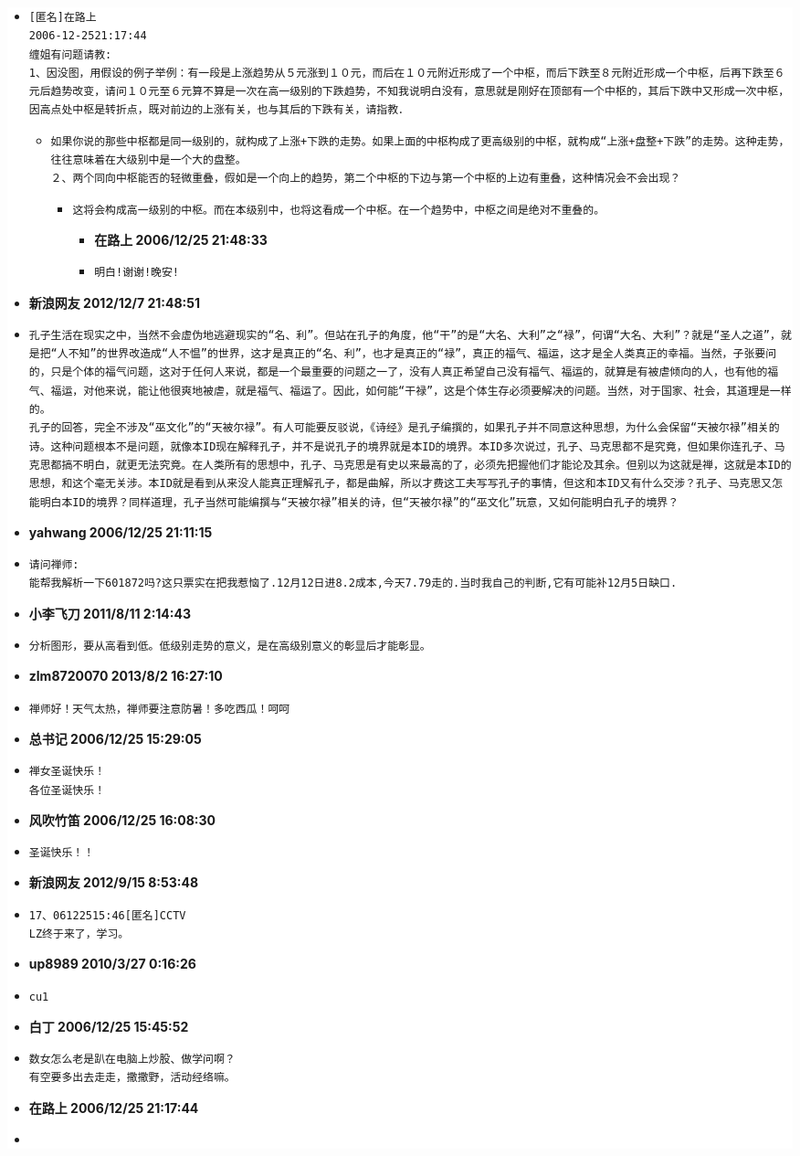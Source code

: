 - ```
  [匿名]在路上
  2006-12-2521:17:44
  缠姐有问题请教:
  1、因没图，用假设的例子举例：有一段是上涨趋势从５元涨到１０元，而后在１０元附近形成了一个中枢，而后下跌至８元附近形成一个中枢，后再下跌至６元后趋势改变，请问１０元至６元算不算是一次在高一级别的下跌趋势，不知我说明白没有，意思就是刚好在顶部有一个中枢的，其后下跌中又形成一次中枢，因高点处中枢是转折点，既对前边的上涨有关，也与其后的下跌有关，请指教．
  ```
   - ```
     如果你说的那些中枢都是同一级别的，就构成了上涨+下跌的走势。如果上面的中枢构成了更高级别的中枢，就构成“上涨+盘整+下跌”的走势。这种走势，往往意味着在大级别中是一个大的盘整。
     ２、两个同向中枢能否的轻微重叠，假如是一个向上的趋势，第二个中枢的下边与第一个中枢的上边有重叠，这种情况会不会出现？
     ```
      - ```
        这将会构成高一级别的中枢。而在本级别中，也将这看成一个中枢。在一个趋势中，中枢之间是绝对不重叠的。
        ```
         - **在路上 2006/12/25 21:48:33**
         - ```
           明白!谢谢!晚安!
           ```
- **新浪网友 2012/12/7 21:48:51**
- ```
  孔子生活在现实之中，当然不会虚伪地逃避现实的“名、利”。但站在孔子的角度，他“干”的是“大名、大利”之“禄”，何谓“大名、大利”？就是“圣人之道”，就是把“人不知”的世界改造成“人不愠”的世界，这才是真正的“名、利”，也才是真正的“禄”，真正的福气、福运，这才是全人类真正的幸福。当然，子张要问的，只是个体的福气问题，这对于任何人来说，都是一个最重要的问题之一了，没有人真正希望自己没有福气、福运的，就算是有被虐倾向的人，也有他的福气、福运，对他来说，能让他很爽地被虐，就是福气、福运了。因此，如何能“干禄”，这是个体生存必须要解决的问题。当然，对于国家、社会，其道理是一样的。
  孔子的回答，完全不涉及“巫文化”的“天被尔禄”。有人可能要反驳说，《诗经》是孔子编撰的，如果孔子并不同意这种思想，为什么会保留“天被尔禄”相关的诗。这种问题根本不是问题，就像本ID现在解释孔子，并不是说孔子的境界就是本ID的境界。本ID多次说过，孔子、马克思都不是究竟，但如果你连孔子、马克思都搞不明白，就更无法究竟。在人类所有的思想中，孔子、马克思是有史以来最高的了，必须先把握他们才能论及其余。但别以为这就是禅，这就是本ID的思想，和这个毫无关涉。本ID就是看到从来没人能真正理解孔子，都是曲解，所以才费这工夫写写孔子的事情，但这和本ID又有什么交涉？孔子、马克思又怎能明白本ID的境界？同样道理，孔子当然可能编撰与“天被尔禄”相关的诗，但“天被尔禄”的“巫文化”玩意，又如何能明白孔子的境界？
  ```
- **yahwang 2006/12/25 21:11:15**
- ```
  请问禅师:
  能帮我解析一下601872吗?这只票实在把我惹恼了.12月12日进8.2成本,今天7.79走的.当时我自己的判断,它有可能补12月5日缺口.
  ```
- **小李飞刀 2011/8/11 2:14:43**
- ```
  分析图形，要从高看到低。低级别走势的意义，是在高级别意义的彰显后才能彰显。
  ```
- **zlm8720070 2013/8/2 16:27:10**
- ```
  禅师好！天气太热，禅师要注意防暑！多吃西瓜！呵呵
  ```
- **总书记 2006/12/25 15:29:05**
- ```
  禅女圣诞快乐！
  各位圣诞快乐！
  ```
- **风吹竹笛 2006/12/25 16:08:30**
- ```
  圣诞快乐！！
  ```
- **新浪网友 2012/9/15 8:53:48**
- ```
  17、06122515:46[匿名]CCTV
  LZ终于来了，学习。
  ```
- **up8989 2010/3/27 0:16:26**
- ```
  cu1
  ```
- **白丁 2006/12/25 15:45:52**
- ```
  数女怎么老是趴在电脑上炒股、做学问啊？
  有空要多出去走走，撒撒野，活动经络嘛。
  ```
- **在路上 2006/12/25 21:17:44**
- ```